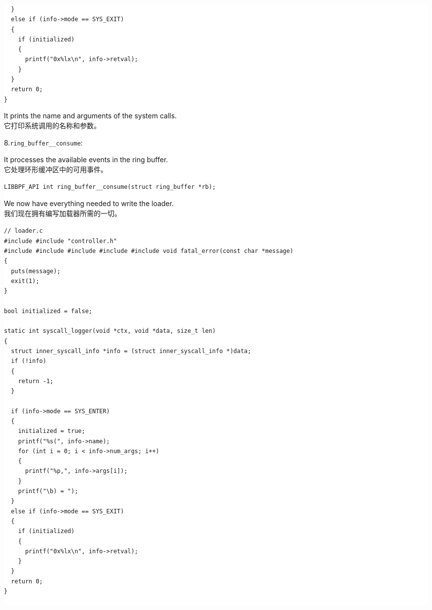 ```
  }
  else if (info->mode == SYS_EXIT)
  {
    if (initialized)
    {
      printf("0x%lx\n", info->retval);
    }
  }
  return 0;
}
```

It prints the name and arguments of the system calls.  
它打印系统调用的名称和参数。

8.`ring_buffer__consume`:

It processes the available events in the ring buffer.  
它处理环形缓冲区中的可用事件。

```
LIBBPF_API int ring_buffer__consume(struct ring_buffer *rb);
```

We now have everything needed to write the loader.  
我们现在拥有编写加载器所需的一切。

```
// loader.c
#include #include "controller.h"
#include #include #include #include #include void fatal_error(const char *message)
{
  puts(message);
  exit(1);
}
 
bool initialized = false;
 
static int syscall_logger(void *ctx, void *data, size_t len)
{
  struct inner_syscall_info *info = (struct inner_syscall_info *)data;
  if (!info)
  {
    return -1;
  }
 
  if (info->mode == SYS_ENTER)
  {
    initialized = true;
    printf("%s(", info->name);
    for (int i = 0; i < info->num_args; i++)
    {
      printf("%p,", info->args[i]);
    }
    printf("\b) = ");
  }
  else if (info->mode == SYS_EXIT)
  {
    if (initialized)
    {
      printf("0x%lx\n", info->retval);
    }
  }
  return 0;
}
 
```